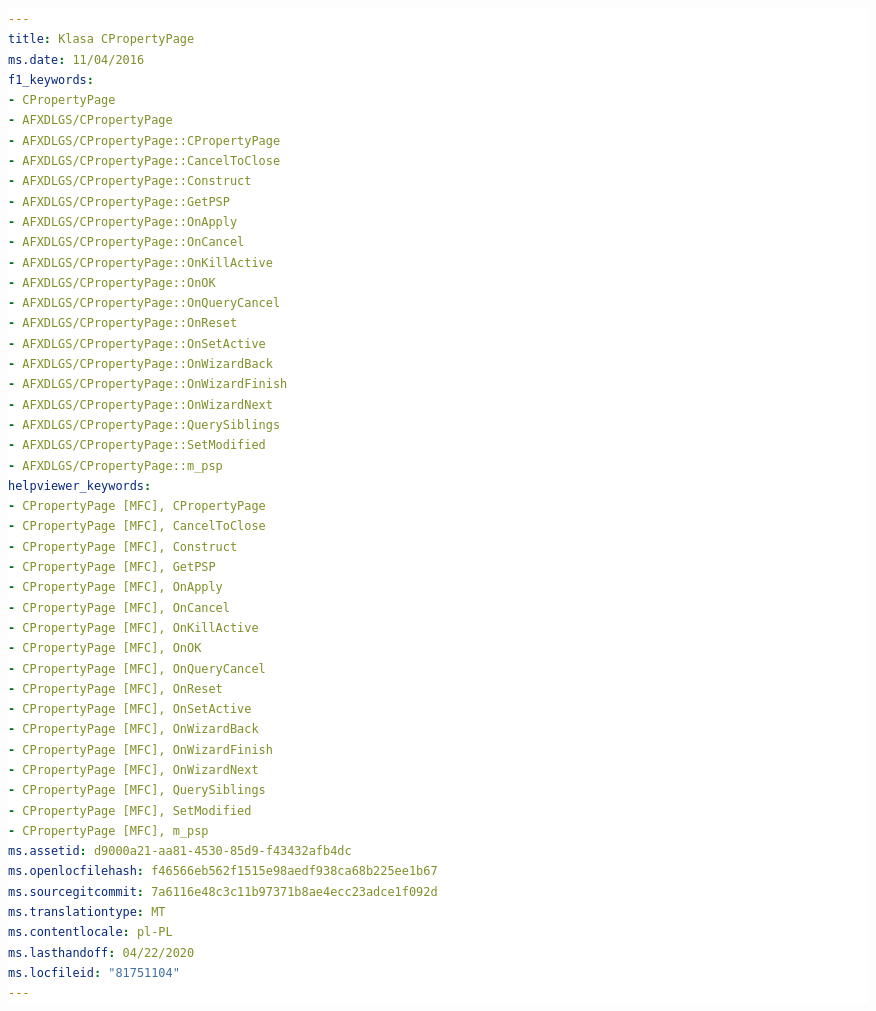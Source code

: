 ```yaml
---
title: Klasa CPropertyPage
ms.date: 11/04/2016
f1_keywords:
- CPropertyPage
- AFXDLGS/CPropertyPage
- AFXDLGS/CPropertyPage::CPropertyPage
- AFXDLGS/CPropertyPage::CancelToClose
- AFXDLGS/CPropertyPage::Construct
- AFXDLGS/CPropertyPage::GetPSP
- AFXDLGS/CPropertyPage::OnApply
- AFXDLGS/CPropertyPage::OnCancel
- AFXDLGS/CPropertyPage::OnKillActive
- AFXDLGS/CPropertyPage::OnOK
- AFXDLGS/CPropertyPage::OnQueryCancel
- AFXDLGS/CPropertyPage::OnReset
- AFXDLGS/CPropertyPage::OnSetActive
- AFXDLGS/CPropertyPage::OnWizardBack
- AFXDLGS/CPropertyPage::OnWizardFinish
- AFXDLGS/CPropertyPage::OnWizardNext
- AFXDLGS/CPropertyPage::QuerySiblings
- AFXDLGS/CPropertyPage::SetModified
- AFXDLGS/CPropertyPage::m_psp
helpviewer_keywords:
- CPropertyPage [MFC], CPropertyPage
- CPropertyPage [MFC], CancelToClose
- CPropertyPage [MFC], Construct
- CPropertyPage [MFC], GetPSP
- CPropertyPage [MFC], OnApply
- CPropertyPage [MFC], OnCancel
- CPropertyPage [MFC], OnKillActive
- CPropertyPage [MFC], OnOK
- CPropertyPage [MFC], OnQueryCancel
- CPropertyPage [MFC], OnReset
- CPropertyPage [MFC], OnSetActive
- CPropertyPage [MFC], OnWizardBack
- CPropertyPage [MFC], OnWizardFinish
- CPropertyPage [MFC], OnWizardNext
- CPropertyPage [MFC], QuerySiblings
- CPropertyPage [MFC], SetModified
- CPropertyPage [MFC], m_psp
ms.assetid: d9000a21-aa81-4530-85d9-f43432afb4dc
ms.openlocfilehash: f46566eb562f1515e98aedf938ca68b225ee1b67
ms.sourcegitcommit: 7a6116e48c3c11b97371b8ae4ecc23adce1f092d
ms.translationtype: MT
ms.contentlocale: pl-PL
ms.lasthandoff: 04/22/2020
ms.locfileid: "81751104"
---
```
